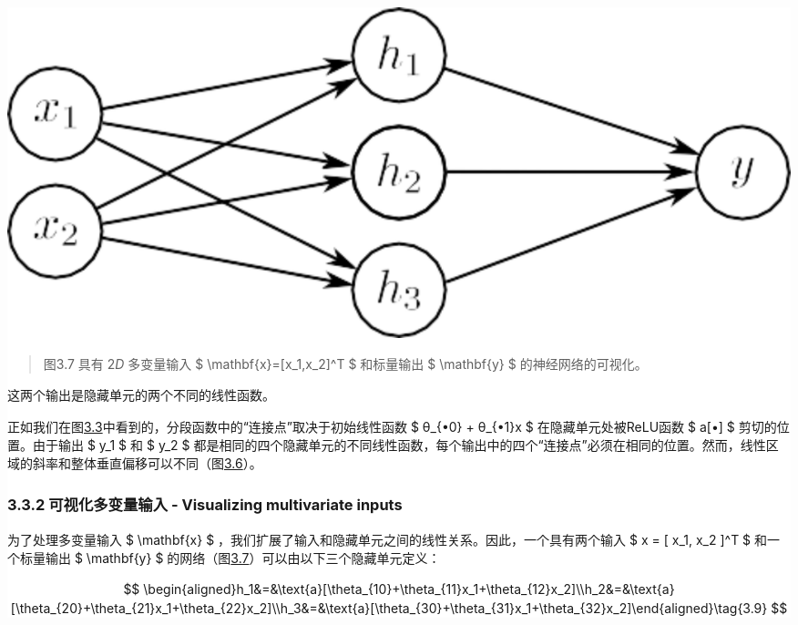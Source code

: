 ![Alt text](../img/image-3.7.png)
> 图3.7 具有 $2D$ 多变量输入 $ \mathbf{x}=[x_1,x_2]^T $ 和标量输出 $ \mathbf{y} $ 的神经网络的可视化。

这两个输出是隐藏单元的两个不同的线性函数。

正如我们在图[3.3](#_bookmark72)中看到的，分段函数中的“连接点”取决于初始线性函数 $ θ_{•0} + θ_{•1}x $ 在隐藏单元处被ReLU函数 $ a[•] $ 剪切的位置。由于输出 $ y_1 $ 和 $ y_2 $ 都是相同的四个隐藏单元的不同线性函数，每个输出中的四个“连接点”必须在相同的位置。然而，线性区域的斜率和整体垂直偏移可以不同（图[3.6](#_bookmark78)）。
### 3.3.2 可视化多变量输入 - Visualizing multivariate inputs

为了处理多变量输入 $ \mathbf{x} $ ，我们扩展了输入和隐藏单元之间的线性关系。因此，一个具有两个输入 $ x = [ x_1,  x_2 ]^T $ 和一个标量输出 $ \mathbf{y} $ 的网络（图[3.7](#_bookmark79)）可以由以下三个隐藏单元定义：

$$
\begin{aligned}h_1&=&\text{a}[\theta_{10}+\theta_{11}x_1+\theta_{12}x_2]\\h_2&=&\text{a}[\theta_{20}+\theta_{21}x_1+\theta_{22}x_2]\\h_3&=&\text{a}[\theta_{30}+\theta_{31}x_1+\theta_{32}x_2]\end{aligned}\tag{3.9}
$$
